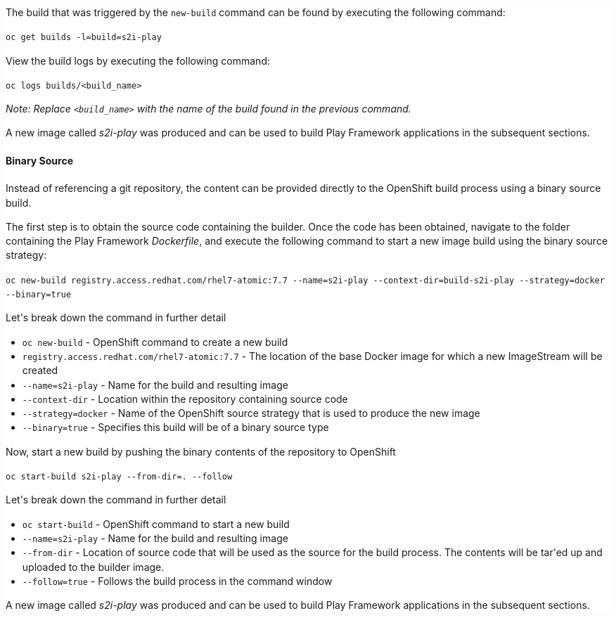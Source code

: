 The build that was triggered by the `new-build` command can be found by executing the following command:

```
oc get builds -l=build=s2i-play
```

View the build logs by executing the following command:

```
oc logs builds/<build_name>
```

*Note: Replace `<build_name>` with the name of the build found in the previous command.*


A new image called *s2i-play* was produced and can be used to build Play Framework applications in the subsequent sections.

#### Binary Source

Instead of referencing a git repository, the content can be provided directly to the OpenShift build process using a binary source build. 

The first step is to obtain the source code containing the builder. Once the code has been obtained, navigate to the folder containing the Play Framework *Dockerfile*, and execute the following command to start a new image build using the binary source strategy:

```
oc new-build registry.access.redhat.com/rhel7-atomic:7.7 --name=s2i-play --context-dir=build-s2i-play --strategy=docker --binary=true
```

Let's break down the command in further detail

* `oc new-build` - OpenShift command to create a new build
* `registry.access.redhat.com/rhel7-atomic:7.7` - The location of the base Docker image for which a new ImageStream will be created
* `--name=s2i-play` - Name for the build and resulting image
* `--context-dir` - Location within the repository containing source code
* `--strategy=docker` - Name of the OpenShift source strategy that is used to produce the new image
* `--binary=true` - Specifies this build will be of a binary source type

Now, start a new build by pushing the binary contents of the repository to OpenShift

```
oc start-build s2i-play --from-dir=. --follow
```

Let's break down the command in further detail

* `oc start-build` - OpenShift command to start a new build
* `--name=s2i-play` - Name for the build and resulting image
* `--from-dir` - Location of source code that will be used as the source for the build process. The contents will be tar'ed up and uploaded to the builder image.
* `--follow=true` - Follows the build process in the command window


A new image called *s2i-play* was produced and can be used to build Play Framework applications in the subsequent sections.
